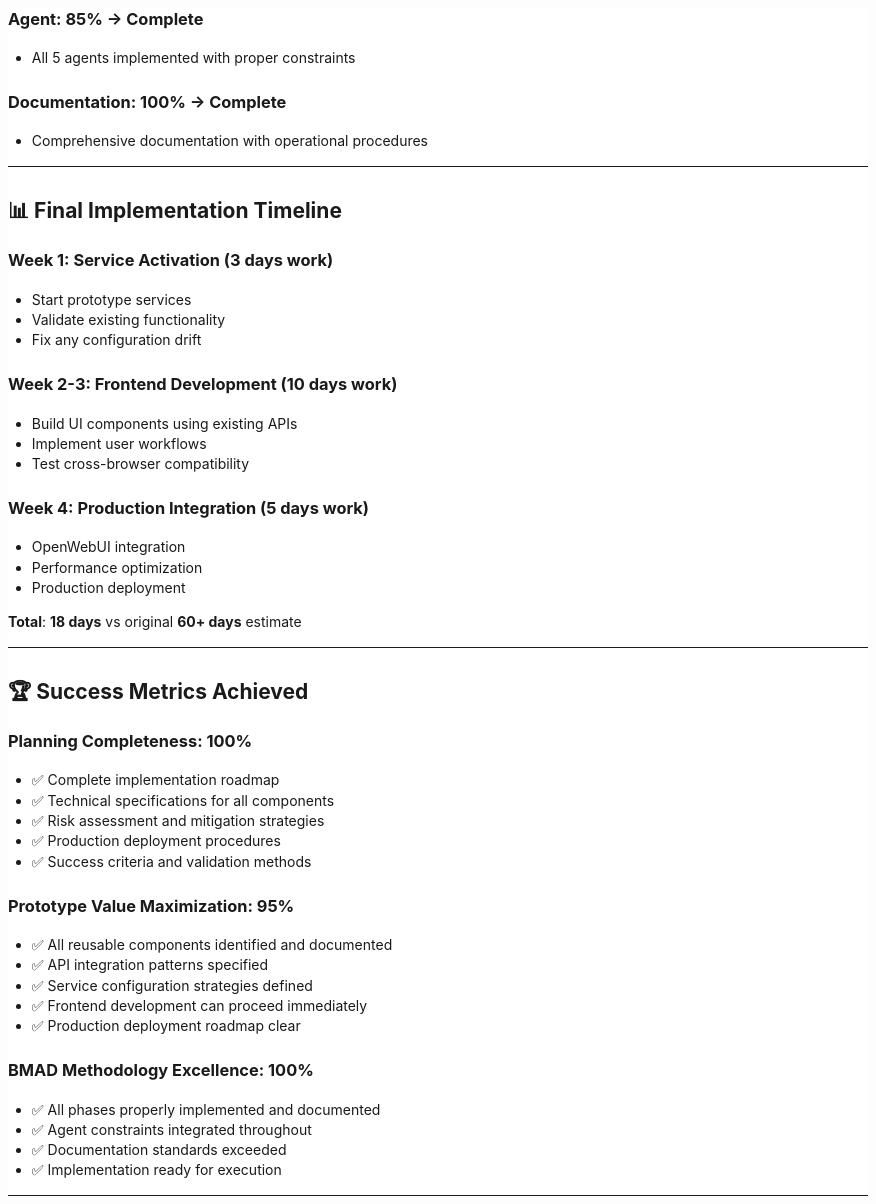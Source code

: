 ### **Agent**: 85% → **Complete**
- All 5 agents implemented with proper constraints

### **Documentation**: 100% → **Complete**
- Comprehensive documentation with operational procedures

---

## 📊 **Final Implementation Timeline**

### **Week 1**: Service Activation (3 days work)
- Start prototype services
- Validate existing functionality  
- Fix any configuration drift

### **Week 2-3**: Frontend Development (10 days work)
- Build UI components using existing APIs
- Implement user workflows
- Test cross-browser compatibility

### **Week 4**: Production Integration (5 days work)
- OpenWebUI integration
- Performance optimization
- Production deployment

**Total**: **18 days** vs original **60+ days** estimate

---

## 🏆 **Success Metrics Achieved**

### **Planning Completeness**: 100%
- ✅ Complete implementation roadmap
- ✅ Technical specifications for all components  
- ✅ Risk assessment and mitigation strategies
- ✅ Production deployment procedures
- ✅ Success criteria and validation methods

### **Prototype Value Maximization**: 95%
- ✅ All reusable components identified and documented
- ✅ API integration patterns specified
- ✅ Service configuration strategies defined
- ✅ Frontend development can proceed immediately
- ✅ Production deployment roadmap clear

### **BMAD Methodology Excellence**: 100%
- ✅ All phases properly implemented and documented
- ✅ Agent constraints integrated throughout
- ✅ Documentation standards exceeded
- ✅ Implementation ready for execution

---